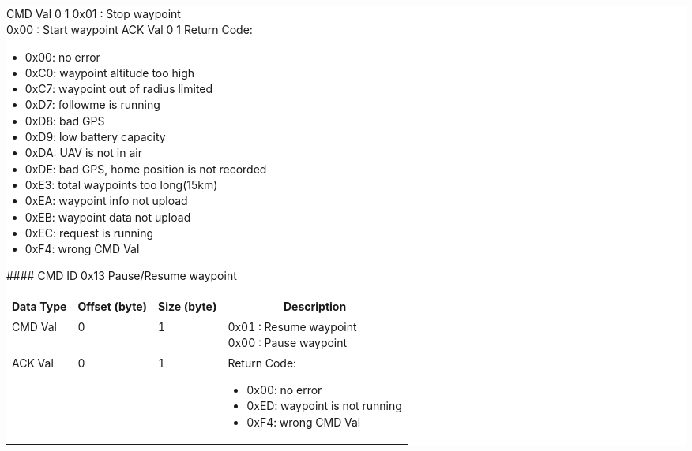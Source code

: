 <tr>
  <td >CMD Val</td>
  <td>0</td>
  <td>1</td>
  <td>
    0x01 :  Stop waypoint<br>
    0x00 :  Start waypoint
  </td>
</tr>

<tr>
  <td>ACK Val</td>
  <td>0</td>
  <td>1</td>
  <td>Return Code:<ul>
    <li>0x00: no error </li>
    <li>0xC0: waypoint altitude too high</li>
    <li>0xC7: waypoint out of radius limited</li>
    <li>0xD7: followme is running</li>
    <li>0xD8: bad GPS</li>
    <li>0xD9: low battery capacity</li>
    <li>0xDA: UAV is not in air</li>
    <li>0xDE: bad GPS, home position is not recorded</li>
    <li>0xE3: total waypoints too long(15km)</li>
    <li>0xEA: waypoint info not upload</li>
    <li>0xEB: waypoint data not upload</li>
    <li>0xEC: request is running</li>
    <li>0xF4: wrong CMD Val </li>
  </ul></td>
</tr>

</table>
#### CMD ID 0x13 Pause/Resume waypoint

<table>
<tr>
  <th>Data Type</th>
  <th>Offset (byte)</th>
  <th>Size (byte)</th>
  <th>Description</th>
</tr>

<tr>
  <td >CMD Val</td>
  <td>0</td>
  <td>1</td>
  <td>
    0x01 :  Resume waypoint<br>
    0x00 :  Pause waypoint
  </td>
</tr>

<tr>
  <td>ACK Val</td>
  <td>0</td>
  <td>1</td>
  <td>Return Code:<ul>
    <li>0x00: no error</li>
    <li>0xED: waypoint is not running</li>
    <li>0xF4: wrong CMD Val </li>
  </ul></td>
</tr>
</table>
